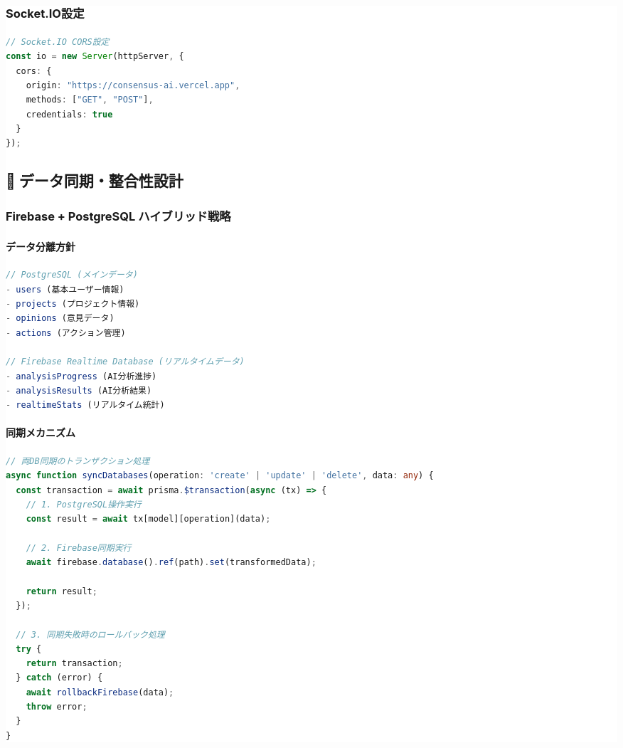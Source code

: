 ### **Socket.IO設定**
```typescript
// Socket.IO CORS設定
const io = new Server(httpServer, {
  cors: {
    origin: "https://consensus-ai.vercel.app",
    methods: ["GET", "POST"],
    credentials: true
  }
});
```

## 🔄 データ同期・整合性設計

### **Firebase + PostgreSQL ハイブリッド戦略**

#### **データ分離方針**
```typescript
// PostgreSQL (メインデータ)
- users (基本ユーザー情報)
- projects (プロジェクト情報)
- opinions (意見データ)
- actions (アクション管理)

// Firebase Realtime Database (リアルタイムデータ)
- analysisProgress (AI分析進捗)
- analysisResults (AI分析結果)
- realtimeStats (リアルタイム統計)
```

#### **同期メカニズム**
```typescript
// 両DB同期のトランザクション処理
async function syncDatabases(operation: 'create' | 'update' | 'delete', data: any) {
  const transaction = await prisma.$transaction(async (tx) => {
    // 1. PostgreSQL操作実行
    const result = await tx[model][operation](data);
    
    // 2. Firebase同期実行
    await firebase.database().ref(path).set(transformedData);
    
    return result;
  });
  
  // 3. 同期失敗時のロールバック処理
  try {
    return transaction;
  } catch (error) {
    await rollbackFirebase(data);
    throw error;
  }
}
```
